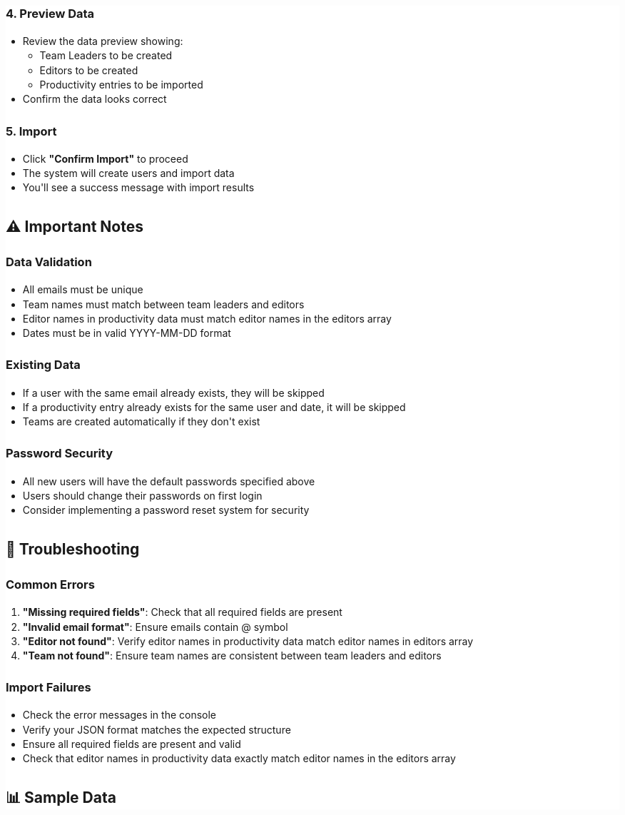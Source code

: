 ### 4. Preview Data
- Review the data preview showing:
  - Team Leaders to be created
  - Editors to be created
  - Productivity entries to be imported
- Confirm the data looks correct

### 5. Import
- Click **"Confirm Import"** to proceed
- The system will create users and import data
- You'll see a success message with import results

## ⚠️ Important Notes

### Data Validation
- All emails must be unique
- Team names must match between team leaders and editors
- Editor names in productivity data must match editor names in the editors array
- Dates must be in valid YYYY-MM-DD format

### Existing Data
- If a user with the same email already exists, they will be skipped
- If a productivity entry already exists for the same user and date, it will be skipped
- Teams are created automatically if they don't exist

### Password Security
- All new users will have the default passwords specified above
- Users should change their passwords on first login
- Consider implementing a password reset system for security

## 🔧 Troubleshooting

### Common Errors
1. **"Missing required fields"**: Check that all required fields are present
2. **"Invalid email format"**: Ensure emails contain @ symbol
3. **"Editor not found"**: Verify editor names in productivity data match editor names in editors array
4. **"Team not found"**: Ensure team names are consistent between team leaders and editors

### Import Failures
- Check the error messages in the console
- Verify your JSON format matches the expected structure
- Ensure all required fields are present and valid
- Check that editor names in productivity data exactly match editor names in the editors array

## 📊 Sample Data
